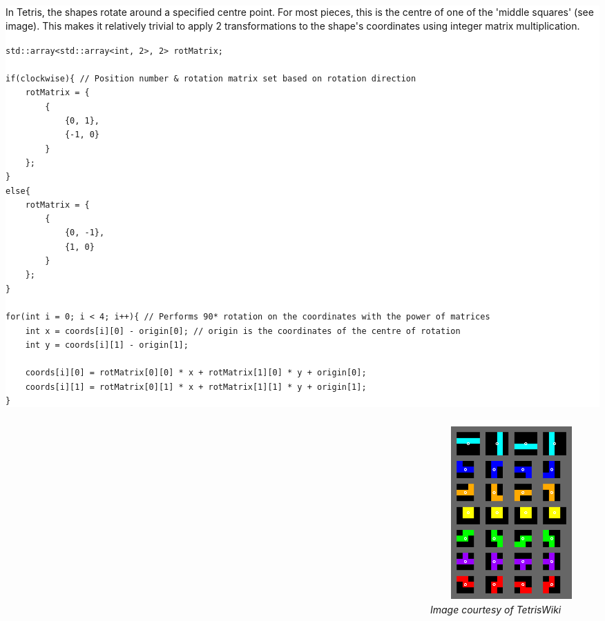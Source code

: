 In Tetris, the shapes rotate around a specified centre point. For most pieces, this is the centre of one of the 'middle squares' (see image). This makes it relatively trivial to apply 2 transformations to the shape's coordinates using integer matrix multiplication. 

```
std::array<std::array<int, 2>, 2> rotMatrix;

if(clockwise){ // Position number & rotation matrix set based on rotation direction
    rotMatrix = {
        {
            {0, 1},
            {-1, 0}
        }
    };
}
else{
    rotMatrix = {
        {
            {0, -1},
            {1, 0}
        }
    };
}

for(int i = 0; i < 4; i++){ // Performs 90* rotation on the coordinates with the power of matrices
    int x = coords[i][0] - origin[0]; // origin is the coordinates of the centre of rotation
    int y = coords[i][1] - origin[1];

    coords[i][0] = rotMatrix[0][0] * x + rotMatrix[1][0] * y + origin[0];
    coords[i][1] = rotMatrix[0][1] * x + rotMatrix[1][1] * y + origin[1];
}
```

<figure style="margin-left:15px;float:right">
    <img src="/assets/images/SRS-pieces.png" style="height:250px;margin-left:30px">
    <figcaption><i>Image courtesy of TetrisWiki</i></figcaption>
</figure>
